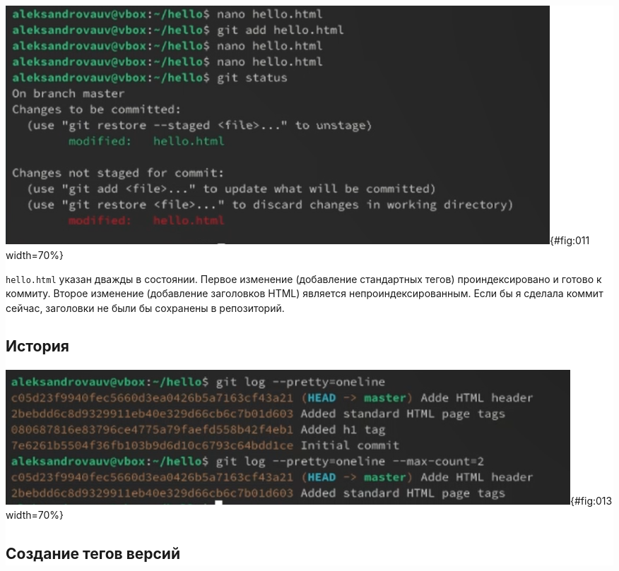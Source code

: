 ## 

![Статус](image/13.png){#fig:011 width=70%}

`hello.html` указан дважды в состоянии. Первое изменение (добавление стандартных тегов) проиндексировано и готово к коммиту. Второе изменение (добавление заголовков HTML) является непроиндексированным. Если бы я сделала коммит сейчас, заголовки не были бы сохранены в репозиторий. 

## История

![Лог](image/16.png){#fig:013 width=70%}

## Создание тегов версий
